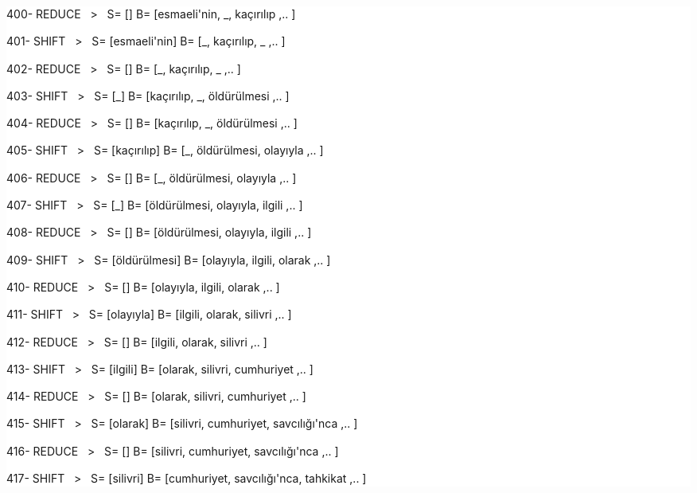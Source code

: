 
400- REDUCE&nbsp;&nbsp;&nbsp;>&nbsp;&nbsp;&nbsp;S= []   B= [esmaeli'nin, _, kaçırılıp ,.. ]



401- SHIFT&nbsp;&nbsp;&nbsp;>&nbsp;&nbsp;&nbsp;S= [esmaeli'nin]   B= [_, kaçırılıp, _ ,.. ]



402- REDUCE&nbsp;&nbsp;&nbsp;>&nbsp;&nbsp;&nbsp;S= []   B= [_, kaçırılıp, _ ,.. ]



403- SHIFT&nbsp;&nbsp;&nbsp;>&nbsp;&nbsp;&nbsp;S= [_]   B= [kaçırılıp, _, öldürülmesi ,.. ]



404- REDUCE&nbsp;&nbsp;&nbsp;>&nbsp;&nbsp;&nbsp;S= []   B= [kaçırılıp, _, öldürülmesi ,.. ]



405- SHIFT&nbsp;&nbsp;&nbsp;>&nbsp;&nbsp;&nbsp;S= [kaçırılıp]   B= [_, öldürülmesi, olayıyla ,.. ]



406- REDUCE&nbsp;&nbsp;&nbsp;>&nbsp;&nbsp;&nbsp;S= []   B= [_, öldürülmesi, olayıyla ,.. ]



407- SHIFT&nbsp;&nbsp;&nbsp;>&nbsp;&nbsp;&nbsp;S= [_]   B= [öldürülmesi, olayıyla, ilgili ,.. ]



408- REDUCE&nbsp;&nbsp;&nbsp;>&nbsp;&nbsp;&nbsp;S= []   B= [öldürülmesi, olayıyla, ilgili ,.. ]



409- SHIFT&nbsp;&nbsp;&nbsp;>&nbsp;&nbsp;&nbsp;S= [öldürülmesi]   B= [olayıyla, ilgili, olarak ,.. ]



410- REDUCE&nbsp;&nbsp;&nbsp;>&nbsp;&nbsp;&nbsp;S= []   B= [olayıyla, ilgili, olarak ,.. ]



411- SHIFT&nbsp;&nbsp;&nbsp;>&nbsp;&nbsp;&nbsp;S= [olayıyla]   B= [ilgili, olarak, silivri ,.. ]



412- REDUCE&nbsp;&nbsp;&nbsp;>&nbsp;&nbsp;&nbsp;S= []   B= [ilgili, olarak, silivri ,.. ]



413- SHIFT&nbsp;&nbsp;&nbsp;>&nbsp;&nbsp;&nbsp;S= [ilgili]   B= [olarak, silivri, cumhuriyet ,.. ]



414- REDUCE&nbsp;&nbsp;&nbsp;>&nbsp;&nbsp;&nbsp;S= []   B= [olarak, silivri, cumhuriyet ,.. ]



415- SHIFT&nbsp;&nbsp;&nbsp;>&nbsp;&nbsp;&nbsp;S= [olarak]   B= [silivri, cumhuriyet, savcılığı'nca ,.. ]



416- REDUCE&nbsp;&nbsp;&nbsp;>&nbsp;&nbsp;&nbsp;S= []   B= [silivri, cumhuriyet, savcılığı'nca ,.. ]



417- SHIFT&nbsp;&nbsp;&nbsp;>&nbsp;&nbsp;&nbsp;S= [silivri]   B= [cumhuriyet, savcılığı'nca, tahkikat ,.. ]
